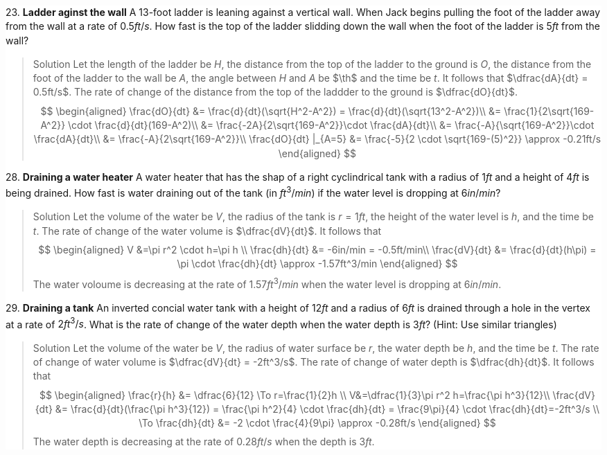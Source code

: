 23\. **Ladder aginst the wall** A 13-foot ladder is leaning against a vertical wall. When Jack begins pulling the foot of the ladder away from the wall at a rate of $0.5 ft/s$. How fast is the top of the ladder slidding down the wall when the foot of the ladder is $5ft$ from the wall?
>Solution
Let the length of the ladder be $H$, the distance from the top of the ladder to the ground is $O$, the distance from the foot of the ladder to the wall be $A$, the angle between $H$ and $A$ be $\th$ and the time be $t$. It follows that $\dfrac{dA}{dt} = 0.5ft/s$. The rate of change of the distance from the top of the laddder to the ground is $\dfrac{dO}{dt}$.
$$
\begin{aligned}
\frac{dO}{dt} &= \frac{d}{dt}(\sqrt{H^2-A^2}) = \frac{d}{dt}(\sqrt{13^2-A^2})\\
&= \frac{1}{2\sqrt{169-A^2}} \cdot \frac{d}{dt}(169-A^2)\\
&= \frac{-2A}{2\sqrt{169-A^2}}\cdot \frac{dA}{dt}\\
&= \frac{-A}{\sqrt{169-A^2}}\cdot \frac{dA}{dt}\\
&= \frac{-A}{2\sqrt{169-A^2}}\\
\frac{dO}{dt} |_{A=5} &= \frac{-5}{2 \cdot \sqrt{169-(5)^2}} \approx -0.21ft/s
\end{aligned}
$$

28\. **Draining a water heater** A water heater that has the shap of a right cyclindrical tank with a radius of $1ft$ and a height of $4ft$ is being drained. How fast is water draining out of the tank (in $ft^3/min$) if the water level is dropping at $6 in/min?$
>Solution
Let the volume of the water be $V$, the radius of the tank is $r=1ft$, the height of the water level is $h$, and the time be $t$. The rate of change of the water volume is $\dfrac{dV}{dt}$. It follows that
$$
\begin{aligned}
V &=\pi r^2 \cdot h=\pi h \\
\frac{dh}{dt} &= -6in/min = -0.5ft/min\\
\frac{dV}{dt} &= \frac{d}{dt}(h\pi) = \pi \cdot \frac{dh}{dt} \approx -1.57ft^3/min
\end{aligned}
$$
The water voloume is decreasing at the rate of $1.57ft^3/min$ when the water level is dropping at $6in/min.$

29\. **Draining a tank** An inverted concial water tank with a height of $12ft$ and a radius of $6ft$ is drained through a hole in the vertex at a rate of $2ft^3/s$. What is the rate of change of the water depth when the water depth is $3ft$? (Hint: Use similar triangles)
>Solution
Let the volume of the water be $V$, the radius of water surface be $r$, the water depth be $h$, and the time be $t$. The rate of change of water volume is $\dfrac{dV}{dt} = -2ft^3/s$. The rate of change of water depth is $\dfrac{dh}{dt}$. It follows that
$$
\begin{aligned}
\frac{r}{h} &= \dfrac{6}{12} \To r=\frac{1}{2}h \\
 V&=\dfrac{1}{3}\pi r^2 h=\frac{\pi h^3}{12}\\
\frac{dV}{dt} &= \frac{d}{dt}(\frac{\pi h^3}{12}) = \frac{\pi h^2}{4} \cdot \frac{dh}{dt} = \frac{9\pi}{4} \cdot \frac{dh}{dt}=-2ft^3/s \\
\To \frac{dh}{dt} &= -2 \cdot \frac{4}{9\pi} \approx -0.28ft/s
\end{aligned}
$$
The water depth is decreasing at the rate of $0.28ft/s$ when the depth is $3ft$.
